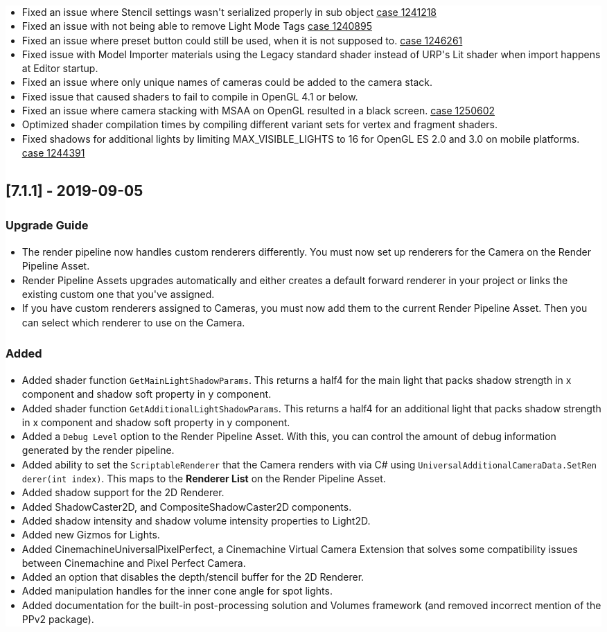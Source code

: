 - Fixed an issue where Stencil settings wasn't serialized properly in sub object [case 1241218](https://issuetracker.unity3d.com/issues/stencil-overrides-in-urp-7-dot-3-1-render-objects-does-not-save-or-apply)
- Fixed an issue with not being able to remove Light Mode Tags [case 1240895](https://issuetracker.unity3d.com/issues/urp-unable-to-remove-added-lightmode-tags-of-filters-property-in-render-object)
- Fixed an issue where preset button could still be used, when it is not supposed to. [case 1246261](https://issuetracker.unity3d.com/issues/urp-reset-functionality-does-not-work-for-renderobject-preset-asset)
- Fixed issue with Model Importer materials using the Legacy standard shader instead of URP's Lit shader when import happens at Editor startup.
- Fixed an issue where only unique names of cameras could be added to the camera stack.
- Fixed issue that caused shaders to fail to compile in OpenGL 4.1 or below.
- Fixed an issue where camera stacking with MSAA on OpenGL resulted in a black screen. [case 1250602](https://issuetracker.unity3d.com/issues/urp-camera-stacking-results-in-black-screen-when-msaa-and-opengl-graphics-api-are-used)
- Optimized shader compilation times by compiling different variant sets for vertex and fragment shaders.
- Fixed shadows for additional lights by limiting MAX_VISIBLE_LIGHTS to 16 for OpenGL ES 2.0 and 3.0 on mobile platforms. [case 1244391](https://issuetracker.unity3d.com/issues/android-urp-spotlight-shadows-are-not-being-rendered-on-adreno-330-and-320-when-built)

## [7.1.1] - 2019-09-05
### Upgrade Guide
- The render pipeline now handles custom renderers differently. You must now set up renderers for the Camera on the Render Pipeline Asset.
- Render Pipeline Assets upgrades automatically and either creates a default forward renderer in your project or links the existing custom one that you've assigned.
- If you have custom renderers assigned to Cameras, you must now add them to the current Render Pipeline Asset. Then you can select which renderer to use on the Camera.

### Added
- Added shader function `GetMainLightShadowParams`. This returns a half4 for the main light that packs shadow strength in x component and shadow soft property in y component.
- Added shader function `GetAdditionalLightShadowParams`. This returns a half4 for an additional light that packs shadow strength in x component and shadow soft property in y component.
- Added a `Debug Level` option to the Render Pipeline Asset. With this, you can control the amount of debug information generated by the render pipeline.
- Added ability to set the `ScriptableRenderer` that the Camera renders with via C# using `UniversalAdditionalCameraData.SetRenderer(int index)`. This maps to the **Renderer List** on the Render Pipeline Asset.
- Added shadow support for the 2D Renderer. 
- Added ShadowCaster2D, and CompositeShadowCaster2D components.
- Added shadow intensity and shadow volume intensity properties to Light2D.
- Added new Gizmos for Lights.
- Added CinemachineUniversalPixelPerfect, a Cinemachine Virtual Camera Extension that solves some compatibility issues between Cinemachine and Pixel Perfect Camera.
- Added an option that disables the depth/stencil buffer for the 2D Renderer.
- Added manipulation handles for the inner cone angle for spot lights.
- Added documentation for the built-in post-processing solution and Volumes framework (and removed incorrect mention of the PPv2 package). 
